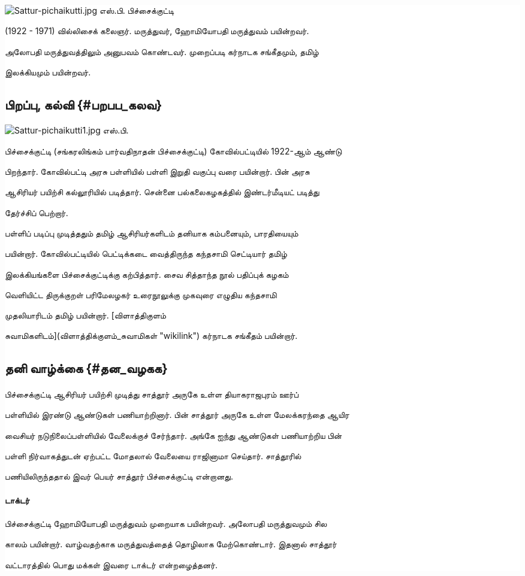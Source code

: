 ![](Sattur-pichaikutti.jpg "Sattur-pichaikutti.jpg") எஸ்.பி. பிச்சைக்குட்டி

(1922 - 1971) வில்லிசைக் கலைஞர். மருத்துவர், ஹோமியோபதி மருத்துவம் பயின்றவர்.

அலோபதி மருத்துவத்திலும் அனுபவம் கொண்டவர். முறைப்படி கர்நாடக சங்கீதமும், தமிழ்

இலக்கியமும் பயின்றவர்.



## பிறப்பு, கல்வி {#பறபப_கலவ}



![](Sattur-pichaikutti1.jpg "Sattur-pichaikutti1.jpg") எஸ்.பி.

பிச்சைக்குட்டி (சங்கரலிங்கம் பார்வதிநாதன் பிச்சைக்குட்டி) கோவில்பட்டியில் 1922-ஆம் ஆண்டு

பிறந்தார். கோவில்பட்டி அரசு பள்ளியில் பள்ளி இறுதி வகுப்பு வரை பயின்றார். பின் அரசு

ஆசிரியர் பயிற்சி கல்லூரியில் படித்தார். சென்னை பல்கலைகழகத்தில் இண்டர்மீடியட் படித்து

தேர்ச்சிப் பெற்றார்.



பள்ளிப் படிப்பு முடித்ததும் தமிழ் ஆசிரியர்களிடம் தனியாக கம்பனையும், பாரதியையும்

பயின்றார். கோவில்பட்டியில் பெட்டிக்கடை வைத்திருந்த கந்தசாமி செட்டியார் தமிழ்

இலக்கியங்களை பிச்சைக்குட்டிக்கு கற்பித்தார். சைவ சித்தாந்த நூல் பதிப்புக் கழகம்

வெளியிட்ட திருக்குறள் பரிமேலழகர் உரைநூலுக்கு முகவுரை எழுதிய கந்தசாமி

முதலியாரிடம் தமிழ் பயின்றார். [விளாத்திகுளம்

சுவாமிகளிடம்](விளாத்திக்குளம்_சுவாமிகள் "wikilink") கர்நாடக சங்கீதம் பயின்றார்.



## தனி வாழ்க்கை {#தன_வழகக}



பிச்சைக்குட்டி ஆசிரியர் பயிற்சி முடித்து சாத்தூர் அருகே உள்ள தியாகராஜபுரம் ஊர்ப்

பள்ளியில் இரண்டு ஆண்டுகள் பணியாற்றினார். பின் சாத்தூர் அருகே உள்ள மேலக்கரந்தை ஆயிர

வைசியர் நடுநிலைப்பள்ளியில் வேலைக்குச் சேர்ந்தார். அங்கே ஐந்து ஆண்டுகள் பணியாற்றிய பின்

பள்ளி நிர்வாகத்துடன் ஏற்பட்ட மோதலால் வேலையை ராஜினாமா செய்தார். சாத்தூரில்

பணியிலிருந்ததால் இவர் பெயர் சாத்தூர் பிச்சைக்குட்டி என்றானது.



#### டாக்டர்



பிச்சைக்குட்டி ஹோமியோபதி மருத்துவம் முறையாக பயின்றவர். அலோபதி மருத்துவமும் சில

காலம் பயின்றார். வாழ்வதற்காக மருத்துவத்தைத் தொழிலாக மேற்கொண்டார். இதனால் சாத்தூர்

வட்டாரத்தில் பொது மக்கள் இவரை டாக்டர் என்றழைத்தனர்.
